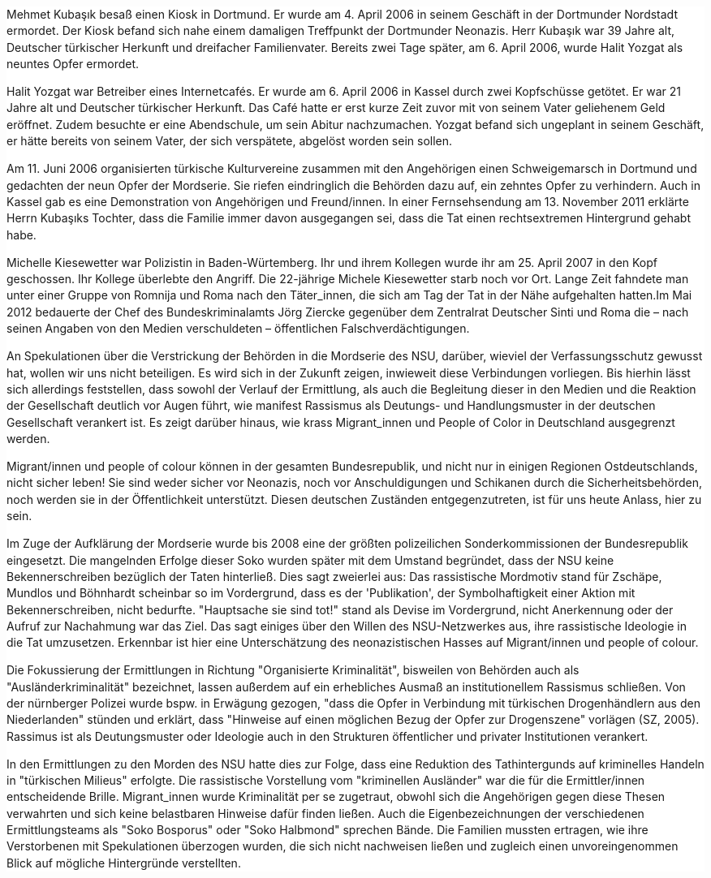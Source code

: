 Mehmet Kubaşık besaß einen Kiosk in Dortmund. Er wurde am 4. April 2006 in seinem Geschäft in der Dortmunder Nordstadt ermordet. Der Kiosk befand sich nahe einem damaligen Treffpunkt der Dortmunder Neonazis. Herr Kubaşık war 39 Jahre alt, Deutscher türkischer Herkunft und dreifacher Familienvater. Bereits zwei Tage später, am 6. April 2006, wurde Halit Yozgat als neuntes Opfer ermordet.

Halit Yozgat war Betreiber eines Internetcafés. Er wurde am 6. April 2006 in Kassel durch zwei Kopfschüsse getötet. Er war 21 Jahre alt und Deutscher türkischer Herkunft. Das Café hatte er erst kurze Zeit zuvor mit von seinem Vater geliehenem Geld eröffnet. Zudem besuchte er eine Abendschule, um sein Abitur nachzumachen. Yozgat befand sich ungeplant in seinem Geschäft, er hätte bereits von seinem Vater, der sich verspätete, abgelöst worden sein sollen.

Am 11. Juni 2006 organisierten türkische Kulturvereine zusammen mit den Angehörigen einen Schweigemarsch in Dortmund und gedachten der neun Opfer der Mordserie. Sie riefen eindringlich die Behörden dazu auf, ein zehntes Opfer zu verhindern. Auch in Kassel gab es eine Demonstration von Angehörigen und Freund/innen. In einer Fernsehsendung am 13. November 2011 erklärte Herrn Kubaşıks Tochter, dass die Familie immer davon ausgegangen sei, dass die Tat einen rechtsextremen Hintergrund gehabt habe.

Michelle Kiesewetter war Polizistin in Baden-Würtemberg. Ihr und ihrem Kollegen wurde ihr am 25. April 2007 in den Kopf geschossen. Ihr Kollege überlebte den Angriff. Die 22-jährige Michele Kiesewetter starb noch vor Ort. Lange Zeit fahndete man unter einer Gruppe von Romnija und Roma nach den Täter_innen, die sich am Tag der Tat in der Nähe aufgehalten hatten.Im Mai 2012 bedauerte der Chef des Bundeskriminalamts Jörg Ziercke gegenüber dem Zentralrat Deutscher Sinti und Roma die – nach seinen Angaben von den Medien verschuldeten – öffentlichen Falschverdächtigungen.

An Spekulationen über die Verstrickung der Behörden in die Mordserie des NSU, darüber, wieviel der Verfassungsschutz gewusst hat, wollen wir uns nicht beteiligen. Es wird sich in der Zukunft zeigen, inwieweit diese Verbindungen vorliegen. Bis hierhin lässt sich allerdings feststellen, dass sowohl der Verlauf der Ermittlung, als auch die Begleitung dieser in den Medien und die Reaktion der Gesellschaft deutlich vor Augen führt, wie manifest Rassismus als Deutungs- und Handlungsmuster in der deutschen Gesellschaft verankert ist. Es zeigt darüber hinaus, wie krass Migrant_innen und People of Color in Deutschland ausgegrenzt werden.

Migrant/innen und people of colour können in der gesamten Bundesrepublik, und nicht nur in einigen Regionen Ostdeutschlands, nicht sicher leben! Sie sind weder sicher vor Neonazis, noch vor Anschuldigungen und Schikanen durch die Sicherheitsbehörden, noch werden sie in der Öffentlichkeit unterstützt. Diesen deutschen Zuständen entgegenzutreten, ist für uns heute Anlass, hier zu sein.

Im Zuge der Aufklärung der Mordserie wurde bis 2008 eine der größten polizeilichen Sonderkommissionen der Bundesrepublik eingesetzt. Die mangelnden Erfolge dieser Soko wurden später mit dem Umstand begründet, dass der NSU keine Bekennerschreiben bezüglich der Taten hinterließ. Dies sagt zweierlei aus: Das rassistische Mordmotiv stand für Zschäpe, Mundlos und Böhnhardt scheinbar so im Vordergrund, dass es der 'Publikation', der Symbolhaftigkeit einer Aktion mit Bekennerschreiben, nicht bedurfte. "Hauptsache sie sind tot!" stand als Devise im Vordergrund, nicht Anerkennung oder der Aufruf zur Nachahmung war das Ziel. Das sagt einiges über den Willen des NSU-Netzwerkes aus, ihre rassistische Ideologie in die Tat umzusetzen. Erkennbar ist hier eine Unterschätzung des neonazistischen Hasses auf Migrant/innen und people of colour.

Die Fokussierung der Ermittlungen in Richtung "Organisierte Kriminalität", bisweilen von Behörden auch als "Ausländerkriminalität" bezeichnet, lassen außerdem auf ein erhebliches Ausmaß an institutionellem Rassismus schließen. Von der nürnberger Polizei wurde bspw. in Erwägung gezogen, "dass die Opfer in Verbindung mit türkischen Drogenhändlern aus den Niederlanden" stünden und erklärt, dass "Hinweise auf einen möglichen Bezug der Opfer zur Drogenszene" vorlägen (SZ, 2005). Rassimus ist als Deutungsmuster oder Ideologie auch in den Strukturen öffentlicher und privater Institutionen verankert.

In den Ermittlungen zu den Morden des NSU hatte dies zur Folge, dass eine Reduktion des Tathintergunds auf kriminelles Handeln in "türkischen Milieus" erfolgte. Die rassistische Vorstellung vom "kriminellen Ausländer" war die für die Ermittler/innen entscheidende Brille. Migrant_innen wurde Kriminalität per se zugetraut, obwohl sich die Angehörigen gegen diese Thesen verwahrten und sich keine belastbaren Hinweise dafür finden ließen. Auch die Eigenbezeichnungen der verschiedenen Ermittlungsteams als "Soko Bosporus" oder "Soko Halbmond" sprechen Bände. Die Familien mussten ertragen, wie ihre Verstorbenen mit Spekulationen überzogen wurden, die sich nicht nachweisen ließen und zugleich einen unvoreingenommen Blick auf mögliche Hintergründe verstellten.
